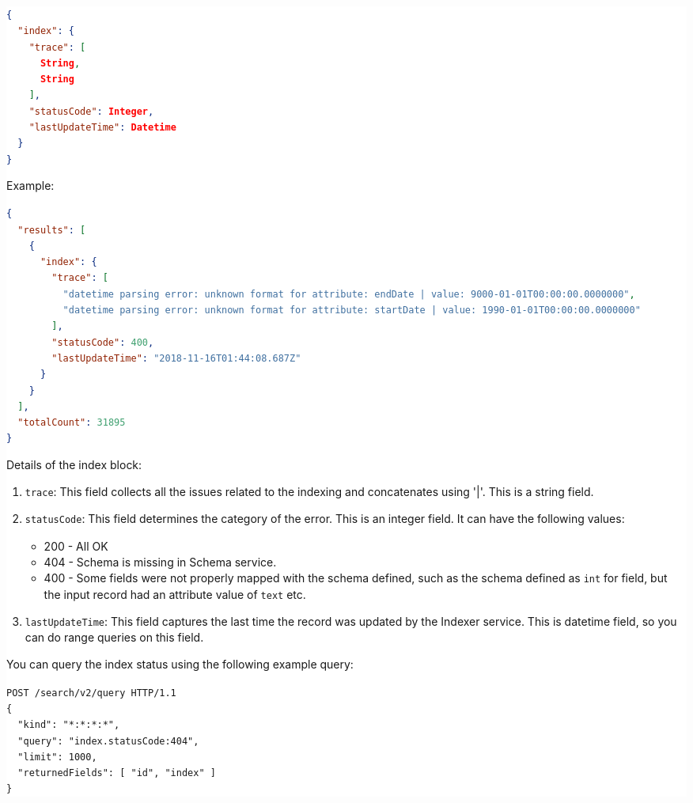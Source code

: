 ```json
{
  "index": {
    "trace": [
      String,
      String
    ],
    "statusCode": Integer,
    "lastUpdateTime": Datetime
  }
}
```

Example:

```json
{
  "results": [
    {
      "index": {
        "trace": [
          "datetime parsing error: unknown format for attribute: endDate | value: 9000-01-01T00:00:00.0000000",
          "datetime parsing error: unknown format for attribute: startDate | value: 1990-01-01T00:00:00.0000000"
        ],
        "statusCode": 400,
        "lastUpdateTime": "2018-11-16T01:44:08.687Z"
      }
    }
  ],
  "totalCount": 31895
} 
```

Details of the index block:

1. `trace`: This field collects all the issues related to the indexing and concatenates using '|'. This is a string field.

2. `statusCode`: This field determines the category of the error. This is an integer field. It can have the following values:
   - 200 - All OK
   - 404 - Schema is missing in Schema service.
   - 400 - Some fields were not properly mapped with the schema defined, such as the schema defined as `int` for field, but the input record had an attribute value of `text` etc.

3. `lastUpdateTime`: This field captures the last time the record was updated by the Indexer service. This is datetime field, so you can do range queries on this field.

You can query the index status using the following example query:

```http
POST /search/v2/query HTTP/1.1
{
  "kind": "*:*:*:*",
  "query": "index.statusCode:404",
  "limit": 1000,
  "returnedFields": [ "id", "index" ]
}
```
